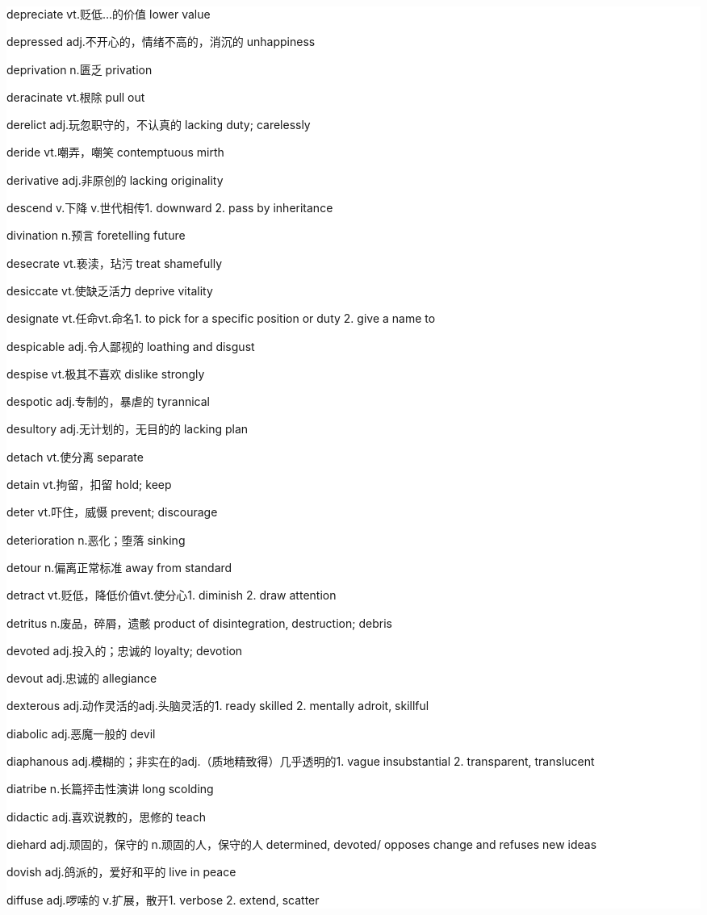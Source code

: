 depreciate vt.贬低…的价值 lower value

depressed adj.不开心的，情绪不高的，消沉的 unhappiness

deprivation n.匮乏 privation

deracinate vt.根除 pull out

derelict adj.玩忽职守的，不认真的 lacking duty; carelessly

deride vt.嘲弄，嘲笑 contemptuous mirth

derivative adj.非原创的 lacking originality

descend v.下降 v.世代相传1. downward 2. pass by inheritance

divination n.预言 foretelling future

desecrate vt.亵渎，玷污 treat shamefully

desiccate vt.使缺乏活力 deprive vitality

designate vt.任命vt.命名1. to pick for a specific position or duty 2. give a name to

despicable adj.令人鄙视的 loathing and disgust

despise vt.极其不喜欢 dislike strongly

despotic adj.专制的，暴虐的 tyrannical

desultory adj.无计划的，无目的的 lacking plan

detach vt.使分离 separate

detain vt.拘留，扣留 hold; keep

deter vt.吓住，威慑 prevent; discourage

deterioration n.恶化；堕落 sinking

detour n.偏离正常标准 away from standard

detract vt.贬低，降低价值vt.使分心1. diminish 2. draw attention

detritus n.废品，碎屑，遗骸 product of disintegration, destruction; debris

devoted adj.投入的；忠诚的 loyalty; devotion

devout adj.忠诚的 allegiance

dexterous adj.动作灵活的adj.头脑灵活的1. ready skilled 2. mentally adroit, skillful

diabolic adj.恶魔一般的 devil

diaphanous adj.模糊的；非实在的adj.（质地精致得）几乎透明的1. vague insubstantial 2. transparent, translucent

diatribe n.长篇抨击性演讲 long scolding

didactic adj.喜欢说教的，思修的 teach

diehard adj.顽固的，保守的 n.顽固的人，保守的人 determined, devoted/ opposes change and refuses new ideas

dovish adj.鸽派的，爱好和平的 live in peace

diffuse adj.啰嗦的 v.扩展，散开1. verbose 2. extend, scatter
